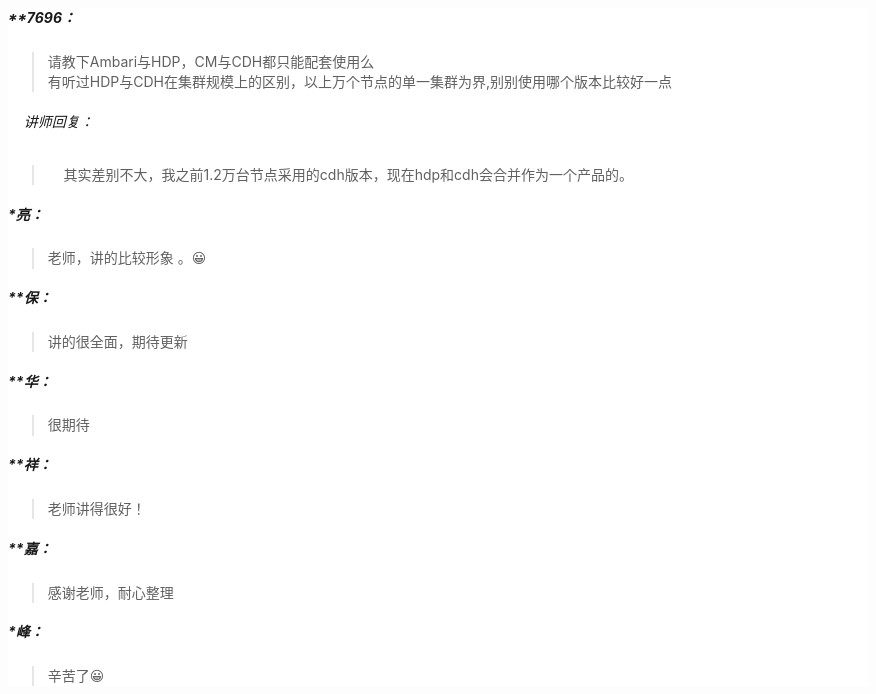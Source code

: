 ##### **7696：
> 请教下Ambari与HDP，CM与CDH都只能配套使用么<br>有听过HDP与CDH在集群规模上的区别，以上万个节点的单一集群为界,别别使用哪个版本比较好一点<br>

 ###### &nbsp;&nbsp;&nbsp; 讲师回复：
> &nbsp;&nbsp;&nbsp; 其实差别不大，我之前1.2万台节点采用的cdh版本，现在hdp和cdh会合并作为一个产品的。

##### *亮：
> 老师，讲的比较形象 。😀

##### **保：
> 讲的很全面，期待更新

##### **华：
> 很期待

##### **祥：
> 老师讲得很好！

##### **嘉：
> 感谢老师，耐心整理

##### *峰：
> 辛苦了😀

